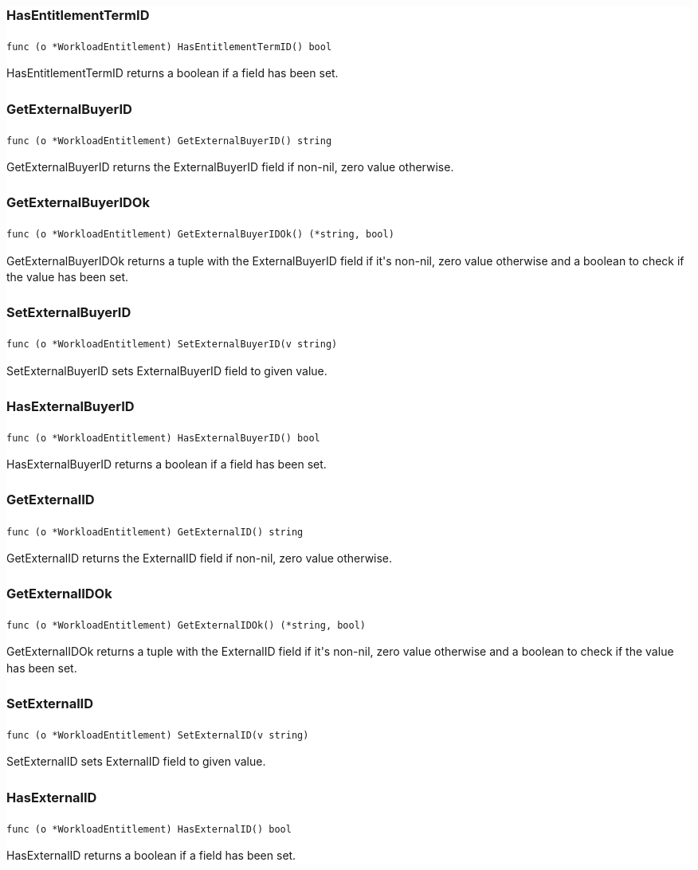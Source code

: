 ### HasEntitlementTermID

`func (o *WorkloadEntitlement) HasEntitlementTermID() bool`

HasEntitlementTermID returns a boolean if a field has been set.

### GetExternalBuyerID

`func (o *WorkloadEntitlement) GetExternalBuyerID() string`

GetExternalBuyerID returns the ExternalBuyerID field if non-nil, zero value otherwise.

### GetExternalBuyerIDOk

`func (o *WorkloadEntitlement) GetExternalBuyerIDOk() (*string, bool)`

GetExternalBuyerIDOk returns a tuple with the ExternalBuyerID field if it's non-nil, zero value otherwise
and a boolean to check if the value has been set.

### SetExternalBuyerID

`func (o *WorkloadEntitlement) SetExternalBuyerID(v string)`

SetExternalBuyerID sets ExternalBuyerID field to given value.

### HasExternalBuyerID

`func (o *WorkloadEntitlement) HasExternalBuyerID() bool`

HasExternalBuyerID returns a boolean if a field has been set.

### GetExternalID

`func (o *WorkloadEntitlement) GetExternalID() string`

GetExternalID returns the ExternalID field if non-nil, zero value otherwise.

### GetExternalIDOk

`func (o *WorkloadEntitlement) GetExternalIDOk() (*string, bool)`

GetExternalIDOk returns a tuple with the ExternalID field if it's non-nil, zero value otherwise
and a boolean to check if the value has been set.

### SetExternalID

`func (o *WorkloadEntitlement) SetExternalID(v string)`

SetExternalID sets ExternalID field to given value.

### HasExternalID

`func (o *WorkloadEntitlement) HasExternalID() bool`

HasExternalID returns a boolean if a field has been set.
